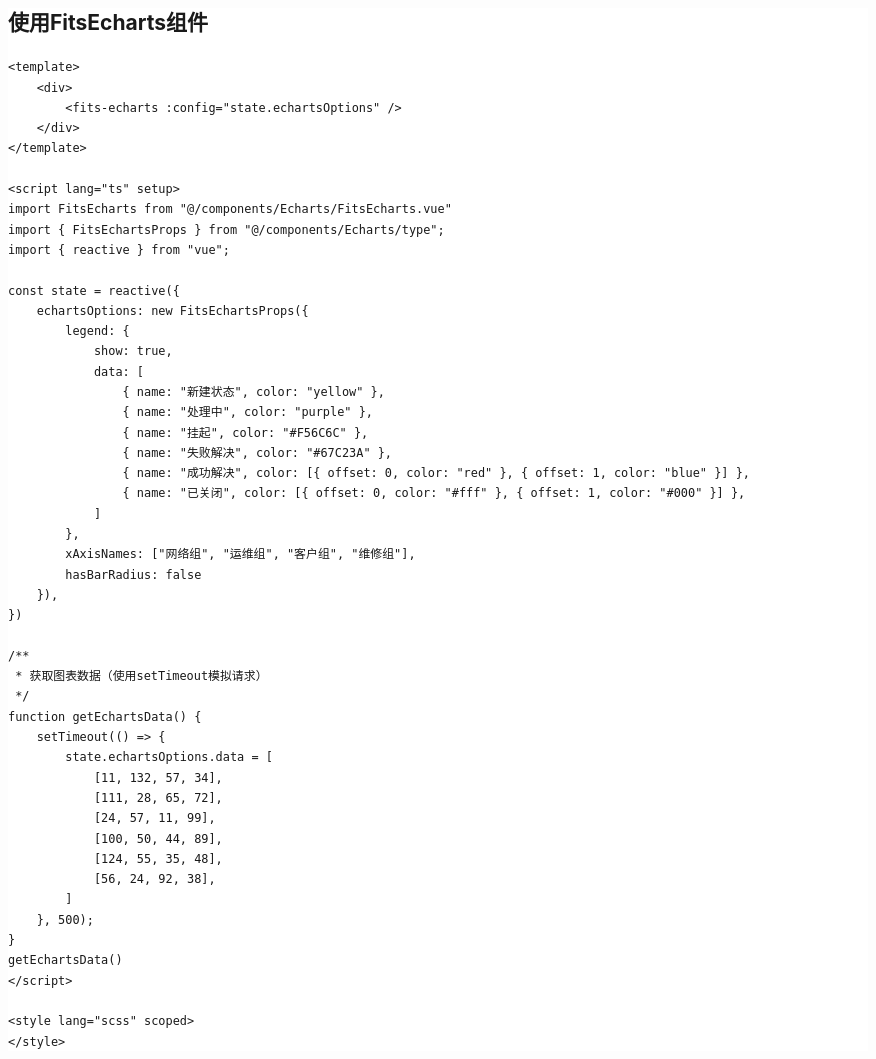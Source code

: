 ## 使用FitsEcharts组件

```vue
<template>
    <div>
        <fits-echarts :config="state.echartsOptions" />
    </div>
</template>

<script lang="ts" setup>
import FitsEcharts from "@/components/Echarts/FitsEcharts.vue"
import { FitsEchartsProps } from "@/components/Echarts/type";
import { reactive } from "vue";

const state = reactive({
    echartsOptions: new FitsEchartsProps({
        legend: {
            show: true,
            data: [
                { name: "新建状态", color: "yellow" },
                { name: "处理中", color: "purple" },
                { name: "挂起", color: "#F56C6C" },
                { name: "失败解决", color: "#67C23A" },
                { name: "成功解决", color: [{ offset: 0, color: "red" }, { offset: 1, color: "blue" }] },
                { name: "已关闭", color: [{ offset: 0, color: "#fff" }, { offset: 1, color: "#000" }] },
            ]
        },
        xAxisNames: ["网络组", "运维组", "客户组", "维修组"],
        hasBarRadius: false
    }),
})

/**
 * 获取图表数据（使用setTimeout模拟请求）
 */
function getEchartsData() {
    setTimeout(() => {
        state.echartsOptions.data = [
            [11, 132, 57, 34],
            [111, 28, 65, 72],
            [24, 57, 11, 99],
            [100, 50, 44, 89],
            [124, 55, 35, 48],
            [56, 24, 92, 38],
        ]
    }, 500);
}
getEchartsData()
</script>

<style lang="scss" scoped>
</style>

```
